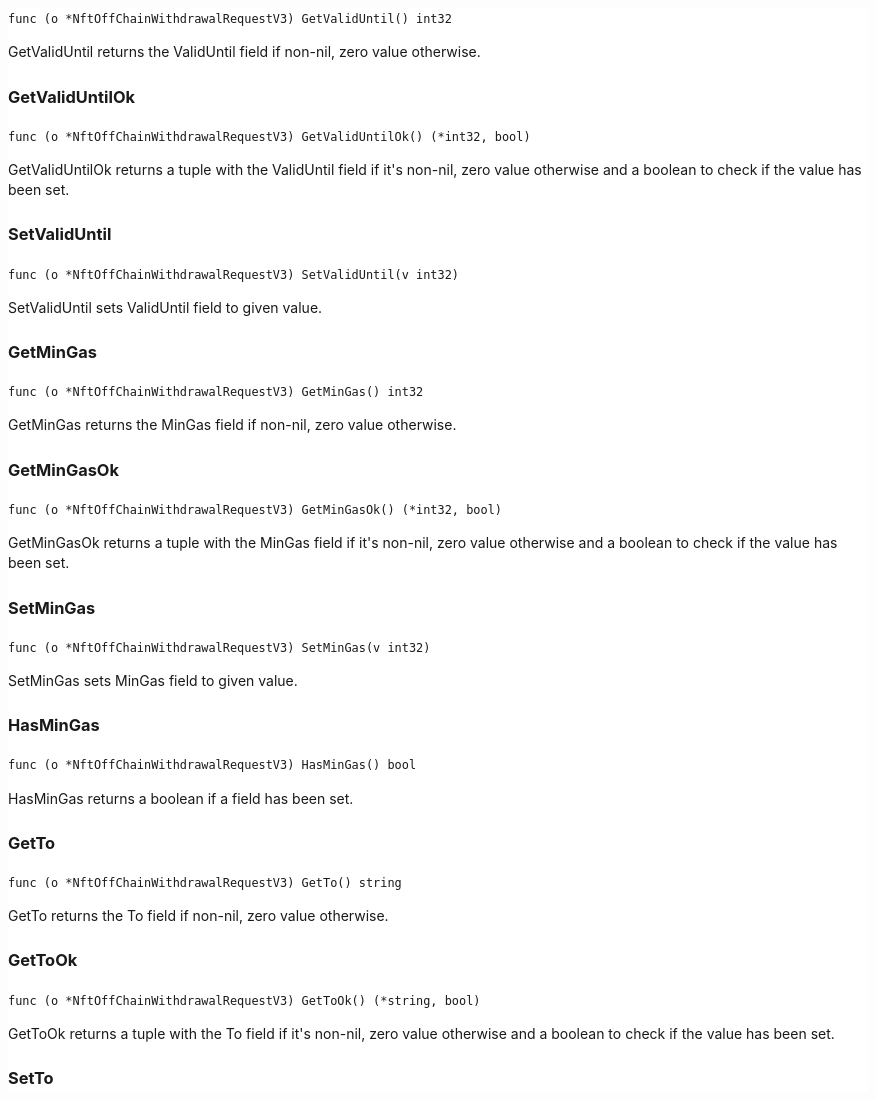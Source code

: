 `func (o *NftOffChainWithdrawalRequestV3) GetValidUntil() int32`

GetValidUntil returns the ValidUntil field if non-nil, zero value otherwise.

### GetValidUntilOk

`func (o *NftOffChainWithdrawalRequestV3) GetValidUntilOk() (*int32, bool)`

GetValidUntilOk returns a tuple with the ValidUntil field if it's non-nil, zero value otherwise
and a boolean to check if the value has been set.

### SetValidUntil

`func (o *NftOffChainWithdrawalRequestV3) SetValidUntil(v int32)`

SetValidUntil sets ValidUntil field to given value.


### GetMinGas

`func (o *NftOffChainWithdrawalRequestV3) GetMinGas() int32`

GetMinGas returns the MinGas field if non-nil, zero value otherwise.

### GetMinGasOk

`func (o *NftOffChainWithdrawalRequestV3) GetMinGasOk() (*int32, bool)`

GetMinGasOk returns a tuple with the MinGas field if it's non-nil, zero value otherwise
and a boolean to check if the value has been set.

### SetMinGas

`func (o *NftOffChainWithdrawalRequestV3) SetMinGas(v int32)`

SetMinGas sets MinGas field to given value.

### HasMinGas

`func (o *NftOffChainWithdrawalRequestV3) HasMinGas() bool`

HasMinGas returns a boolean if a field has been set.

### GetTo

`func (o *NftOffChainWithdrawalRequestV3) GetTo() string`

GetTo returns the To field if non-nil, zero value otherwise.

### GetToOk

`func (o *NftOffChainWithdrawalRequestV3) GetToOk() (*string, bool)`

GetToOk returns a tuple with the To field if it's non-nil, zero value otherwise
and a boolean to check if the value has been set.

### SetTo
